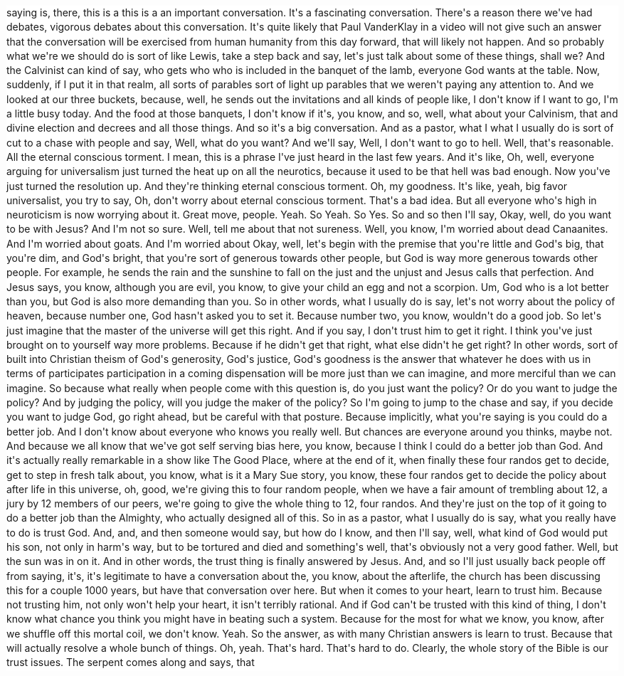 saying is, there, this is a this is a an important conversation. It's a fascinating conversation. There's a reason there we've had debates, vigorous debates about this conversation. It's quite likely that Paul VanderKlay in a video will not give such an answer that the conversation will be exercised from human humanity from this day forward, that will likely not happen. And so probably what we're we should do is sort of like Lewis, take a step back and say, let's just talk about some of these things, shall we? And the Calvinist can kind of say, who gets who who is included in the banquet of the lamb, everyone God wants at the table. Now, suddenly, if I put it in that realm, all sorts of parables sort of light up parables that we weren't paying any attention to. And we looked at our three buckets, because, well, he sends out the invitations and all kinds of people like, I don't know if I want to go, I'm a little busy today. And the food at those banquets, I don't know if it's, you know, and so, well, what about your Calvinism, that and divine election and decrees and all those things. And so it's a big conversation. And as a pastor, what I what I usually do is sort of cut to a chase with people and say, Well, what do you want? And we'll say, Well, I don't want to go to hell. Well, that's reasonable. All the eternal conscious torment. I mean, this is a phrase I've just heard in the last few years. And it's like, Oh, well, everyone arguing for universalism just turned the heat up on all the neurotics, because it used to be that hell was bad enough. Now you've just turned the resolution up. And they're thinking eternal conscious torment. Oh, my goodness. It's like, yeah, big favor universalist, you try to say, Oh, don't worry about eternal conscious torment. That's a bad idea. But all everyone who's high in neuroticism is now worrying about it. Great move, people. Yeah. So Yeah. So Yes. So and so then I'll say, Okay, well, do you want to be with Jesus? And I'm not so sure. Well, tell me about that not sureness. Well, you know, I'm worried about dead Canaanites. And I'm worried about goats. And I'm worried about Okay, well, let's begin with the premise that you're little and God's big, that you're dim, and God's bright, that you're sort of generous towards other people, but God is way more generous towards other people. For example, he sends the rain and the sunshine to fall on the just and the unjust and Jesus calls that perfection. And Jesus says, you know, although you are evil, you know, to give your child an egg and not a scorpion. Um, God who is a lot better than you, but God is also more demanding than you. So in other words, what I usually do is say, let's not worry about the policy of heaven, because number one, God hasn't asked you to set it. Because number two, you know, wouldn't do a good job. So let's just imagine that the master of the universe will get this right. And if you say, I don't trust him to get it right. I think you've just brought on to yourself way more problems. Because if he didn't get that right, what else didn't he get right? In other words, sort of built into Christian theism of God's generosity, God's justice, God's goodness is the answer that whatever he does with us in terms of participates participation in a coming dispensation will be more just than we can imagine, and more merciful than we can imagine. So because what really when people come with this question is, do you just want the policy? Or do you want to judge the policy? And by judging the policy, will you judge the maker of the policy? So I'm going to jump to the chase and say, if you decide you want to judge God, go right ahead, but be careful with that posture. Because implicitly, what you're saying is you could do a better job. And I don't know about everyone who knows you really well. But chances are everyone around you thinks, maybe not. And because we all know that we've got self serving bias here, you know, because I think I could do a better job than God. And it's actually really remarkable in a show like The Good Place, where at the end of it, when finally these four randos get to decide, get to step in fresh talk about, you know, what is it a Mary Sue story, you know, these four randos get to decide the policy about after life in this universe, oh, good, we're giving this to four random people, when we have a fair amount of trembling about 12, a jury by 12 members of our peers, we're going to give the whole thing to 12, four randos. And they're just on the top of it going to do a better job than the Almighty, who actually designed all of this. So in as a pastor, what I usually do is say, what you really have to do is trust God. And, and, and then someone would say, but how do I know, and then I'll say, well, what kind of God would put his son, not only in harm's way, but to be tortured and died and something's well, that's obviously not a very good father. Well, but the sun was in on it. And in other words, the trust thing is finally answered by Jesus. And, and so I'll just usually back people off from saying, it's, it's legitimate to have a conversation about the, you know, about the afterlife, the church has been discussing this for a couple 1000 years, but have that conversation over here. But when it comes to your heart, learn to trust him. Because not trusting him, not only won't help your heart, it isn't terribly rational. And if God can't be trusted with this kind of thing, I don't know what chance you think you might have in beating such a system. Because for the most for what we know, you know, after we shuffle off this mortal coil, we don't know. Yeah. So the answer, as with many Christian answers is learn to trust. Because that will actually resolve a whole bunch of things. Oh, yeah. That's hard. That's hard to do. Clearly, the whole story of the Bible is our trust issues. The serpent comes along and says, that